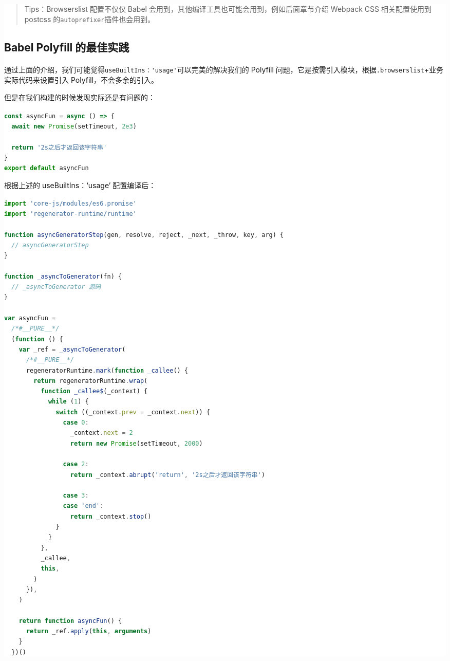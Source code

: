 > Tips：Browserslist 配置不仅仅 Babel 会用到，其他编译工具也可能会用到，例如后面章节介绍 Webpack CSS 相关配置使用到 postcss 的`autoprefixer`插件也会用到。

## Babel Polyfill 的最佳实践

通过上面的介绍，我们可能觉得`useBuiltIns：'usage'`可以完美的解决我们的 Polyfill 问题，它是按需引入模块，根据`.browserslist`+业务实际代码来设置引入 Polyfill，不会多余的引入。

但是在我们构建的时候发现实际还是有问题的：

```js
const asyncFun = async () => {
  await new Promise(setTimeout, 2e3)

  return '2s之后才返回该字符串'
}
export default asyncFun
```

根据上述的 useBuiltIns：‘usage’ 配置编译后：

```js
import 'core-js/modules/es6.promise'
import 'regenerator-runtime/runtime'

function asyncGeneratorStep(gen, resolve, reject, _next, _throw, key, arg) {
  // asyncGeneratorStep
}

function _asyncToGenerator(fn) {
  // _asyncToGenerator 源码
}

var asyncFun =
  /*#__PURE__*/
  (function () {
    var _ref = _asyncToGenerator(
      /*#__PURE__*/
      regeneratorRuntime.mark(function _callee() {
        return regeneratorRuntime.wrap(
          function _callee$(_context) {
            while (1) {
              switch ((_context.prev = _context.next)) {
                case 0:
                  _context.next = 2
                  return new Promise(setTimeout, 2000)

                case 2:
                  return _context.abrupt('return', '2s之后才返回该字符串')

                case 3:
                case 'end':
                  return _context.stop()
              }
            }
          },
          _callee,
          this,
        )
      }),
    )

    return function asyncFun() {
      return _ref.apply(this, arguments)
    }
  })()
```